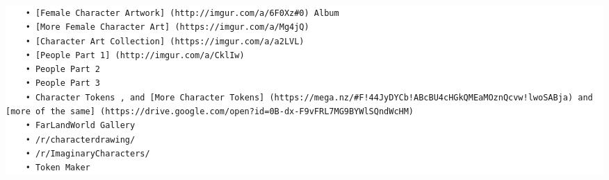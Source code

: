         • [Female Character Artwork] (http://imgur.com/a/6F0Xz#0) Album
        • [More Female Character Art] (https://imgur.com/a/Mg4jQ)
        • [Character Art Collection] (https://imgur.com/a/a2LVL)
        • [People Part 1] (http://imgur.com/a/CklIw)
        • People Part 2
        • People Part 3
        • Character Tokens , and [More Character Tokens] (https://mega.nz/#F!44JyDYCb!ABcBU4cHGkQMEaMOznQcvw!lwoSABja) and [more of the same] (https://drive.google.com/open?id=0B-dx-F9vFRL7MG9BYWlSQndWcHM)
        • FarLandWorld Gallery
        • /r/characterdrawing/
        • /r/ImaginaryCharacters/
        • Token Maker


